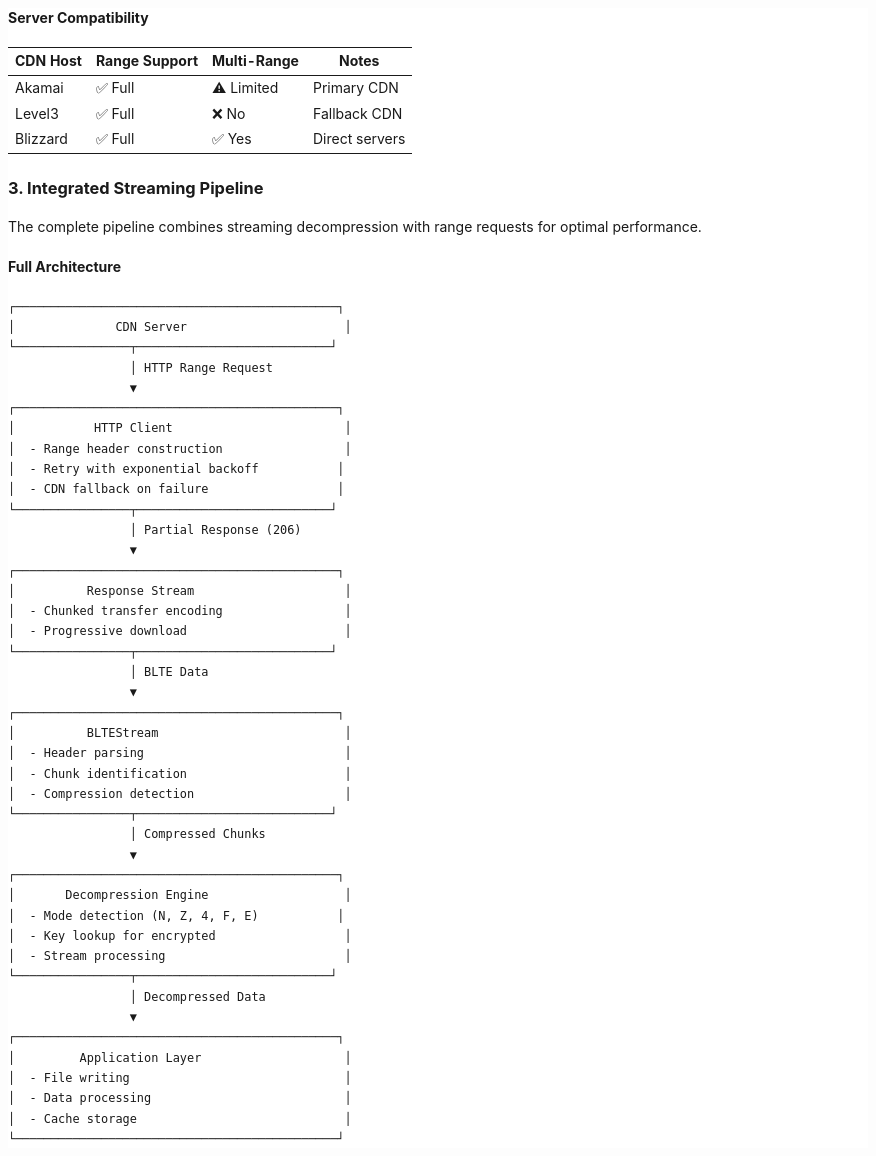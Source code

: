 #### Server Compatibility

| CDN Host | Range Support | Multi-Range | Notes |
|----------|--------------|-------------|-------|
| Akamai | ✅ Full | ⚠️ Limited | Primary CDN |
| Level3 | ✅ Full | ❌ No | Fallback CDN |
| Blizzard | ✅ Full | ✅ Yes | Direct servers |

### 3. Integrated Streaming Pipeline

The complete pipeline combines streaming decompression with range requests for optimal performance.

#### Full Architecture

```
┌─────────────────────────────────────────────┐
│              CDN Server                      │
└────────────────┬───────────────────────────┘
                 │ HTTP Range Request
                 ▼
┌─────────────────────────────────────────────┐
│           HTTP Client                        │
│  - Range header construction                 │
│  - Retry with exponential backoff           │
│  - CDN fallback on failure                  │
└────────────────┬───────────────────────────┘
                 │ Partial Response (206)
                 ▼
┌─────────────────────────────────────────────┐
│          Response Stream                     │
│  - Chunked transfer encoding                 │
│  - Progressive download                      │
└────────────────┬───────────────────────────┘
                 │ BLTE Data
                 ▼
┌─────────────────────────────────────────────┐
│          BLTEStream                          │
│  - Header parsing                            │
│  - Chunk identification                      │
│  - Compression detection                     │
└────────────────┬───────────────────────────┘
                 │ Compressed Chunks
                 ▼
┌─────────────────────────────────────────────┐
│       Decompression Engine                   │
│  - Mode detection (N, Z, 4, F, E)           │
│  - Key lookup for encrypted                  │
│  - Stream processing                         │
└────────────────┬───────────────────────────┘
                 │ Decompressed Data
                 ▼
┌─────────────────────────────────────────────┐
│         Application Layer                    │
│  - File writing                              │
│  - Data processing                           │
│  - Cache storage                             │
└─────────────────────────────────────────────┘
```
